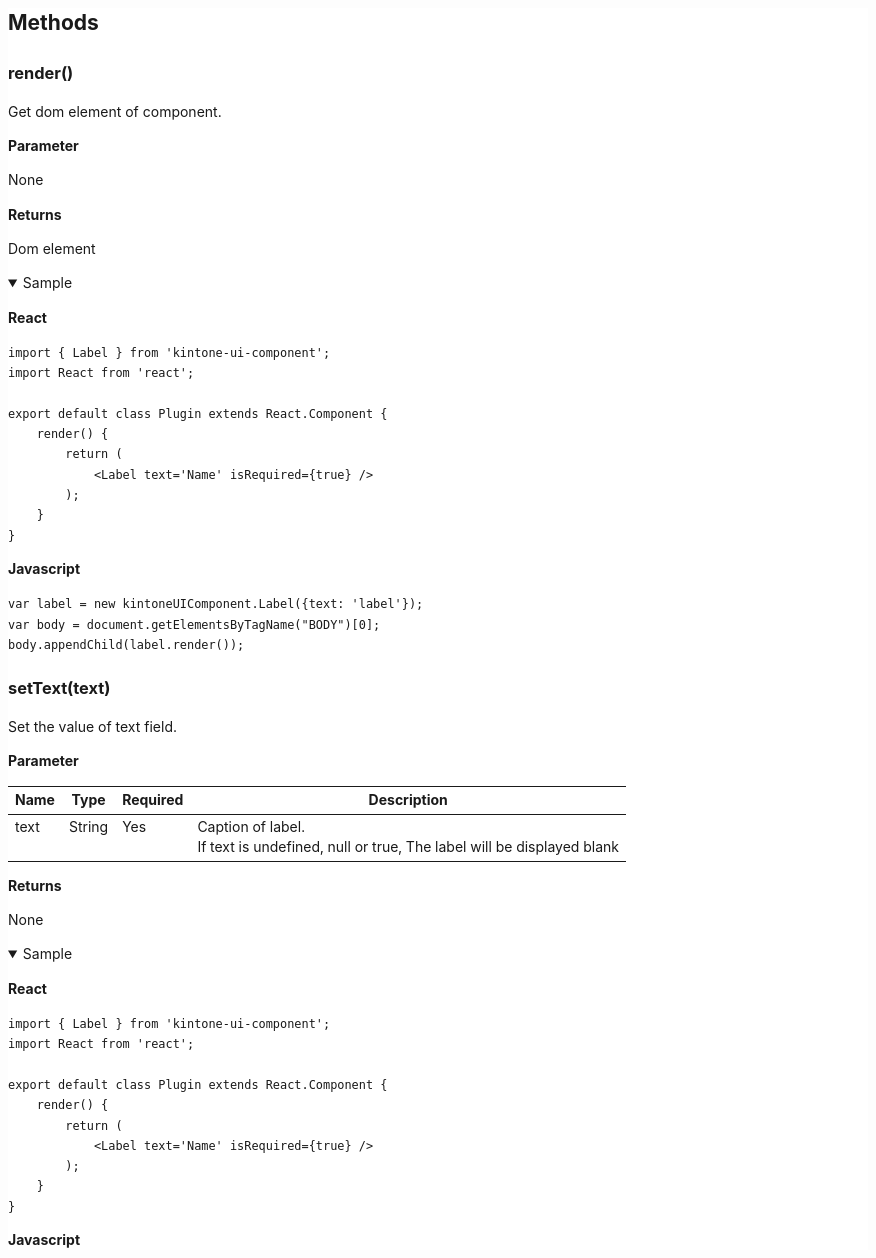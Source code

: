 
## Methods
### render()
Get dom element of component.

**Parameter**

None

**Returns**

Dom element

<details class="tab-container" open>
<Summary>Sample</Summary>

**React**
```
import { Label } from 'kintone-ui-component';
import React from 'react';

export default class Plugin extends React.Component {
    render() {
        return (
            <Label text='Name' isRequired={true} />
        );
    }
}
```
**Javascript**
```
var label = new kintoneUIComponent.Label({text: 'label'});
var body = document.getElementsByTagName("BODY")[0];
body.appendChild(label.render());
```
</details>

### setText(text)
Set the value of text field.

**Parameter**

| Name| Type| Required| Description |
| --- | --- | --- | --- |
|text|	String|	Yes|Caption of label. <br> If text is undefined, null or true, The label will be displayed blank|

**Returns**

None

<details class="tab-container" open>
<Summary>Sample</Summary>

**React**
```
import { Label } from 'kintone-ui-component';
import React from 'react';

export default class Plugin extends React.Component {
    render() {
        return (
            <Label text='Name' isRequired={true} />
        );
    }
}
```
**Javascript**
```
```